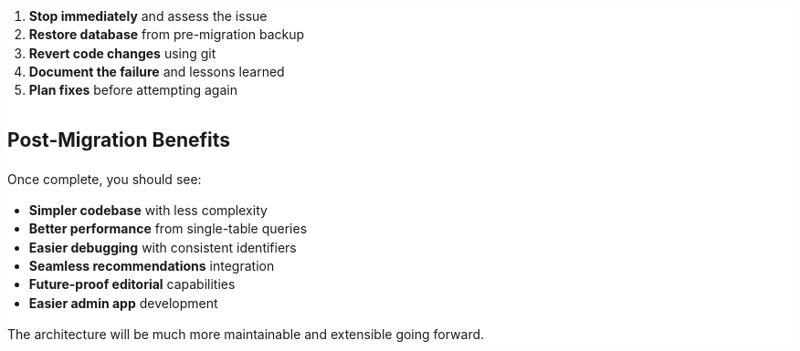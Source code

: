 1. **Stop immediately** and assess the issue
2. **Restore database** from pre-migration backup
3. **Revert code changes** using git
4. **Document the failure** and lessons learned
5. **Plan fixes** before attempting again

## Post-Migration Benefits

Once complete, you should see:

- **Simpler codebase** with less complexity
- **Better performance** from single-table queries
- **Easier debugging** with consistent identifiers
- **Seamless recommendations** integration
- **Future-proof editorial** capabilities
- **Easier admin app** development

The architecture will be much more maintainable and extensible going forward. 